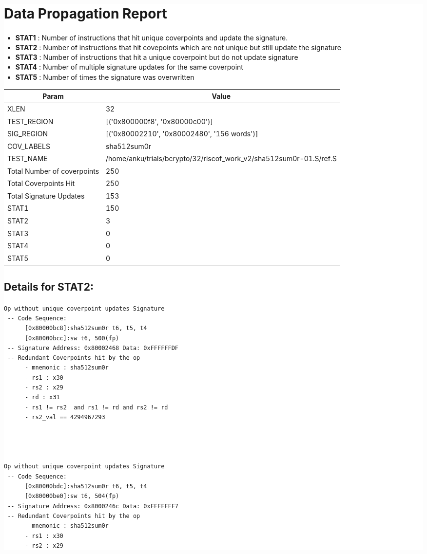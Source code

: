 
# Data Propagation Report

- **STAT1** : Number of instructions that hit unique coverpoints and update the signature.
- **STAT2** : Number of instructions that hit covepoints which are not unique but still update the signature
- **STAT3** : Number of instructions that hit a unique coverpoint but do not update signature
- **STAT4** : Number of multiple signature updates for the same coverpoint
- **STAT5** : Number of times the signature was overwritten

| Param                     | Value    |
|---------------------------|----------|
| XLEN                      | 32      |
| TEST_REGION               | [('0x800000f8', '0x80000c00')]      |
| SIG_REGION                | [('0x80002210', '0x80002480', '156 words')]      |
| COV_LABELS                | sha512sum0r      |
| TEST_NAME                 | /home/anku/trials/bcrypto/32/riscof_work_v2/sha512sum0r-01.S/ref.S    |
| Total Number of coverpoints| 250     |
| Total Coverpoints Hit     | 250      |
| Total Signature Updates   | 153      |
| STAT1                     | 150      |
| STAT2                     | 3      |
| STAT3                     | 0     |
| STAT4                     | 0     |
| STAT5                     | 0     |

## Details for STAT2:

```
Op without unique coverpoint updates Signature
 -- Code Sequence:
      [0x80000bc8]:sha512sum0r t6, t5, t4
      [0x80000bcc]:sw t6, 500(fp)
 -- Signature Address: 0x80002468 Data: 0xFFFFFFDF
 -- Redundant Coverpoints hit by the op
      - mnemonic : sha512sum0r
      - rs1 : x30
      - rs2 : x29
      - rd : x31
      - rs1 != rs2  and rs1 != rd and rs2 != rd
      - rs2_val == 4294967293




Op without unique coverpoint updates Signature
 -- Code Sequence:
      [0x80000bdc]:sha512sum0r t6, t5, t4
      [0x80000be0]:sw t6, 504(fp)
 -- Signature Address: 0x8000246c Data: 0xFFFFFFF7
 -- Redundant Coverpoints hit by the op
      - mnemonic : sha512sum0r
      - rs1 : x30
      - rs2 : x29
```
